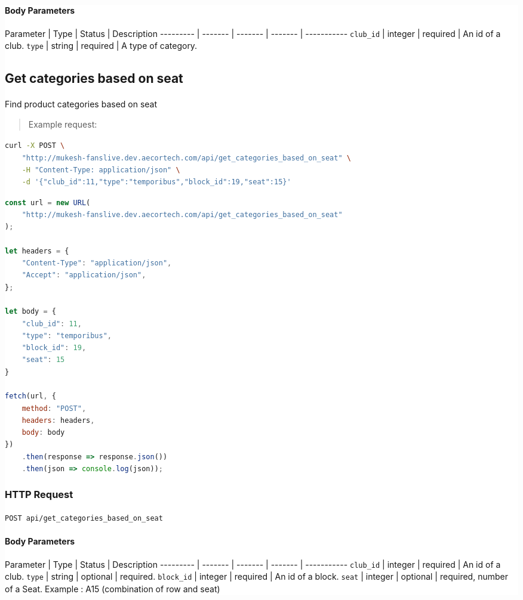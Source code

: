 #### Body Parameters
Parameter | Type | Status | Description
--------- | ------- | ------- | ------- | -----------
    `club_id` | integer |  required  | An id of a club.
        `type` | string |  required  | A type of category.
    



## Get categories based on seat
Find product categories based on seat

> Example request:

```bash
curl -X POST \
    "http://mukesh-fanslive.dev.aecortech.com/api/get_categories_based_on_seat" \
    -H "Content-Type: application/json" \
    -d '{"club_id":11,"type":"temporibus","block_id":19,"seat":15}'

```

```javascript
const url = new URL(
    "http://mukesh-fanslive.dev.aecortech.com/api/get_categories_based_on_seat"
);

let headers = {
    "Content-Type": "application/json",
    "Accept": "application/json",
};

let body = {
    "club_id": 11,
    "type": "temporibus",
    "block_id": 19,
    "seat": 15
}

fetch(url, {
    method: "POST",
    headers: headers,
    body: body
})
    .then(response => response.json())
    .then(json => console.log(json));
```



### HTTP Request
`POST api/get_categories_based_on_seat`

#### Body Parameters
Parameter | Type | Status | Description
--------- | ------- | ------- | ------- | -----------
    `club_id` | integer |  required  | An id of a club.
        `type` | string |  optional  | required.
        `block_id` | integer |  required  | An id of a block.
        `seat` | integer |  optional  | required, number of a Seat. Example : A15 (combination of row and seat)
    